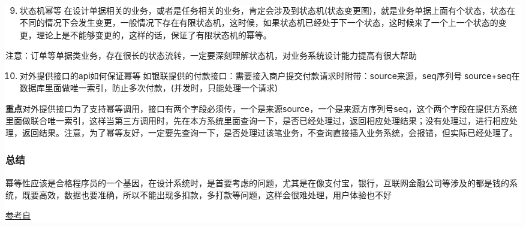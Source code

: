 9. 状态机幂等  在设计单据相关的业务，或者是任务相关的业务，肯定会涉及到状态机(状态变更图)，就是业务单据上面有个状态，状态在不同的情况下会发生变更，一般情况下存在有限状态机，这时候，如果状态机已经处于下一个状态，这时候来了一个上一个状态的变更，理论上是不能够变更的，这样的话，保证了有限状态机的幂等。 

注意：订单等单据类业务，存在很长的状态流转，一定要深刻理解状态机，对业务系统设计能力提高有很大帮助 

10. 对外提供接口的api如何保证幂等  如银联提供的付款接口：需要接入商户提交付款请求时附带：source来源，seq序列号  source+seq在数据库里面做唯一索引，防止多次付款，(并发时，只能处理一个请求) 

**重点**对外提供接口为了支持幂等调用，接口有两个字段必须传，一个是来源source，一个是来源方序列号seq，这个两个字段在提供方系统里面做联合唯一索引，这样当第三方调用时，先在本方系统里面查询一下，是否已经处理过，返回相应处理结果；没有处理过，进行相应处理，返回结果。注意，为了幂等友好，一定要先查询一下，是否处理过该笔业务，不查询直接插入业务系统，会报错，但实际已经处理了。 

### 总结

幂等性应该是合格程序员的一个基因，在设计系统时，是首要考虑的问题，尤其是在像支付宝，银行，互联网金融公司等涉及的都是钱的系统，既要高效，数据也要准确，所以不能出现多扣款，多打款等问题，这样会很难处理，用户体验也不好

[参考自](https://mp.weixin.qq.com/s/xy4Jg3LrK0dpYy5q4rAAaw)